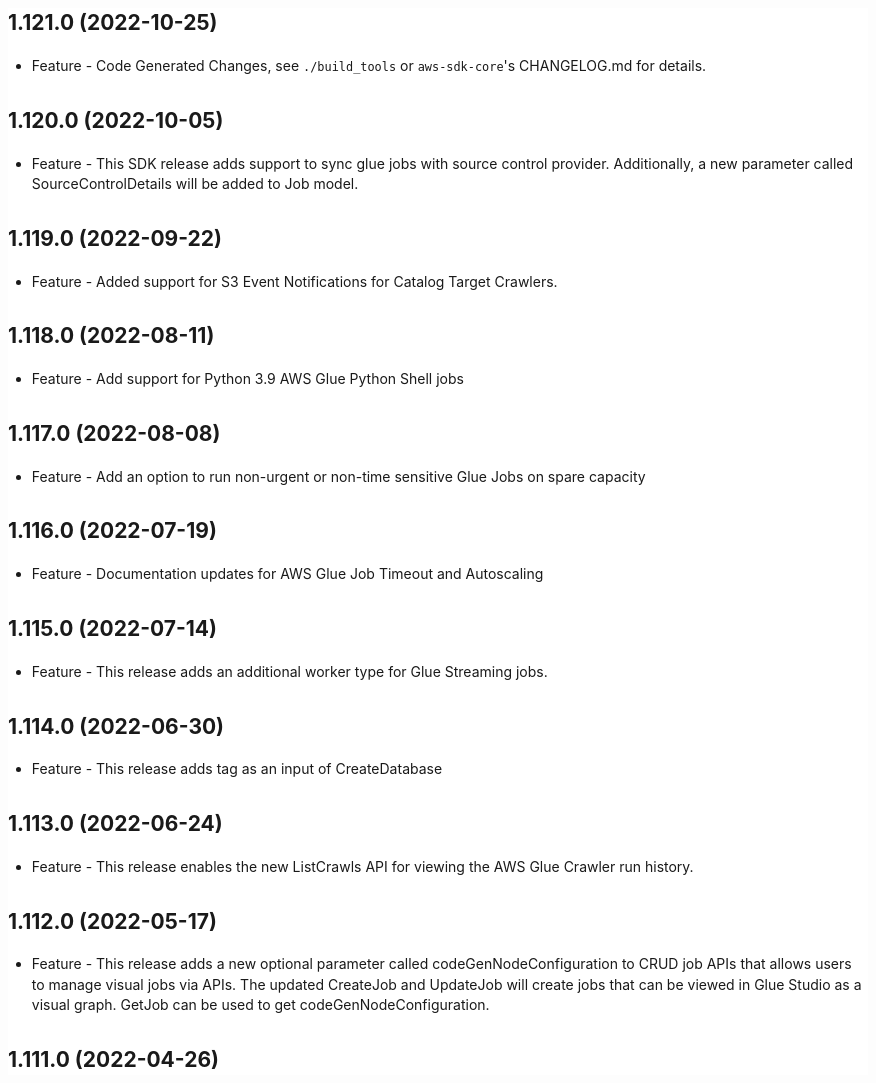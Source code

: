 1.121.0 (2022-10-25)
------------------

* Feature - Code Generated Changes, see `./build_tools` or `aws-sdk-core`'s CHANGELOG.md for details.

1.120.0 (2022-10-05)
------------------

* Feature - This SDK release adds support to sync glue jobs with source control provider. Additionally, a new parameter called SourceControlDetails will be added to Job model.

1.119.0 (2022-09-22)
------------------

* Feature - Added support for S3 Event Notifications for Catalog Target Crawlers.

1.118.0 (2022-08-11)
------------------

* Feature - Add support for Python 3.9 AWS Glue Python Shell jobs

1.117.0 (2022-08-08)
------------------

* Feature - Add an option to run non-urgent or non-time sensitive Glue Jobs on spare capacity

1.116.0 (2022-07-19)
------------------

* Feature - Documentation updates for AWS Glue Job Timeout and Autoscaling

1.115.0 (2022-07-14)
------------------

* Feature - This release adds an additional worker type for Glue Streaming jobs.

1.114.0 (2022-06-30)
------------------

* Feature - This release adds tag as an input of CreateDatabase

1.113.0 (2022-06-24)
------------------

* Feature - This release enables the new ListCrawls API for viewing the AWS Glue Crawler run history.

1.112.0 (2022-05-17)
------------------

* Feature - This release adds a new optional parameter called codeGenNodeConfiguration to CRUD job APIs that allows users to manage visual jobs via APIs. The updated CreateJob and UpdateJob will create jobs that can be viewed in Glue Studio as a visual graph. GetJob can be used to get codeGenNodeConfiguration.

1.111.0 (2022-04-26)
------------------
